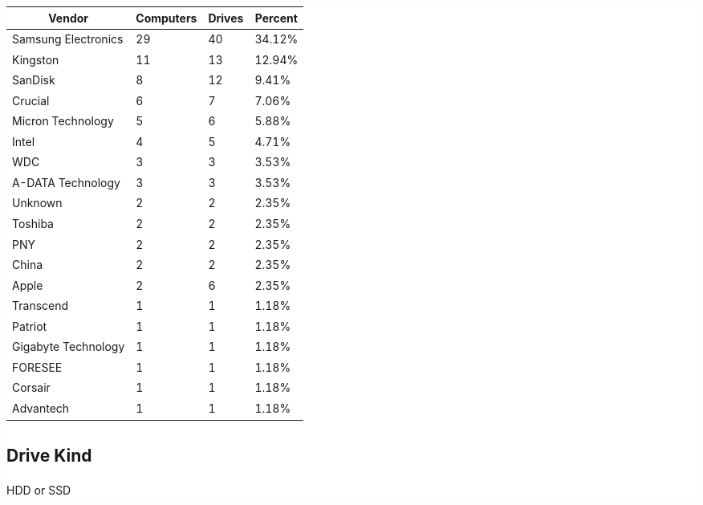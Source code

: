 
| Vendor              | Computers | Drives | Percent |
|---------------------|-----------|--------|---------|
| Samsung Electronics | 29        | 40     | 34.12%  |
| Kingston            | 11        | 13     | 12.94%  |
| SanDisk             | 8         | 12     | 9.41%   |
| Crucial             | 6         | 7      | 7.06%   |
| Micron Technology   | 5         | 6      | 5.88%   |
| Intel               | 4         | 5      | 4.71%   |
| WDC                 | 3         | 3      | 3.53%   |
| A-DATA Technology   | 3         | 3      | 3.53%   |
| Unknown             | 2         | 2      | 2.35%   |
| Toshiba             | 2         | 2      | 2.35%   |
| PNY                 | 2         | 2      | 2.35%   |
| China               | 2         | 2      | 2.35%   |
| Apple               | 2         | 6      | 2.35%   |
| Transcend           | 1         | 1      | 1.18%   |
| Patriot             | 1         | 1      | 1.18%   |
| Gigabyte Technology | 1         | 1      | 1.18%   |
| FORESEE             | 1         | 1      | 1.18%   |
| Corsair             | 1         | 1      | 1.18%   |
| Advantech           | 1         | 1      | 1.18%   |

Drive Kind
----------

HDD or SSD
